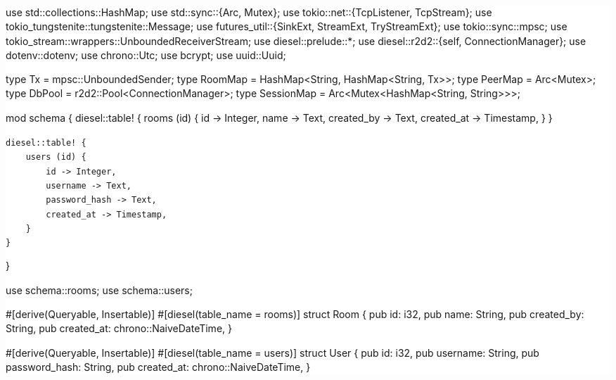 use std::collections::HashMap;
use std::sync::{Arc, Mutex};
use tokio::net::{TcpListener, TcpStream};
use tokio_tungstenite::tungstenite::Message;
use futures_util::{SinkExt, StreamExt, TryStreamExt};
use tokio::sync::mpsc;
use tokio_stream::wrappers::UnboundedReceiverStream;
use diesel::prelude::*;
use diesel::r2d2::{self, ConnectionManager};
use dotenv::dotenv;
use chrono::Utc;
use bcrypt;
use uuid::Uuid;

type Tx = mpsc::UnboundedSender<Message>;
type RoomMap = HashMap<String, HashMap<String, Tx>>;
type PeerMap = Arc<Mutex<RoomMap>>;
type DbPool = r2d2::Pool<ConnectionManager<SqliteConnection>>;
type SessionMap = Arc<Mutex<HashMap<String, String>>>;

mod schema {
    diesel::table! {
        rooms (id) {
            id -> Integer,
            name -> Text,
            created_by -> Text,
            created_at -> Timestamp,
        }
    }

    diesel::table! {
        users (id) {
            id -> Integer,
            username -> Text,
            password_hash -> Text,
            created_at -> Timestamp,
        }
    }
}

use schema::rooms;
use schema::users;

#[derive(Queryable, Insertable)]
#[diesel(table_name = rooms)]
struct Room {
    pub id: i32,
    pub name: String,
    pub created_by: String,
    pub created_at: chrono::NaiveDateTime,
}

#[derive(Queryable, Insertable)]
#[diesel(table_name = users)]
struct User {
    pub id: i32,
    pub username: String,
    pub password_hash: String,
    pub created_at: chrono::NaiveDateTime,
}
